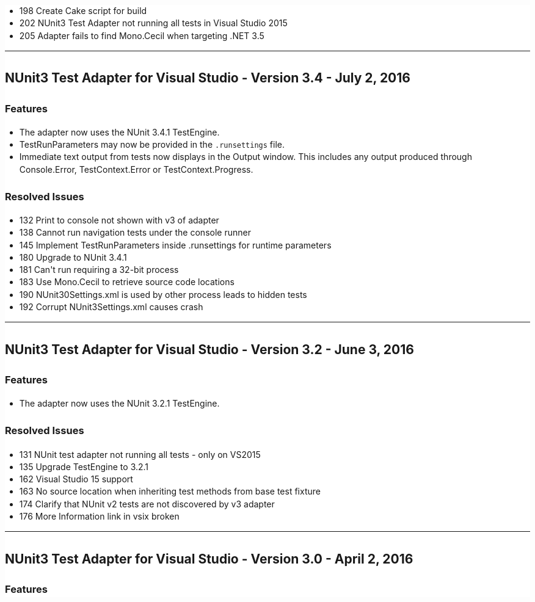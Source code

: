 * 198 Create Cake script for build
* 202 NUnit3 Test Adapter not running all tests in Visual Studio 2015
* 205 Adapter fails to find Mono.Cecil when targeting .NET 3.5

----

## NUnit3 Test Adapter for Visual Studio - Version 3.4 - July 2, 2016

### Features

* The adapter now uses the NUnit 3.4.1 TestEngine.
* TestRunParameters may now be provided in the `.runsettings` file.
* Immediate text output from tests now displays in the Output window. This includes any output produced through Console.Error, TestContext.Error or TestContext.Progress.

### Resolved Issues

* 132 Print to console not shown with v3 of adapter
* 138 Cannot run navigation tests under the console runner
* 145 Implement TestRunParameters inside .runsettings for runtime parameters
* 180 Upgrade to NUnit 3.4.1
* 181 Can't run requiring a 32-bit process
* 183 Use Mono.Cecil to retrieve source code locations
* 190 NUnit30Settings.xml is used by other process leads to hidden tests
* 192 Corrupt NUnit3Settings.xml causes crash

----

## NUnit3 Test Adapter for Visual Studio - Version 3.2 - June 3, 2016

### Features

* The adapter now uses the NUnit 3.2.1 TestEngine.

### Resolved Issues

* 131 NUnit test adapter not running all tests - only on VS2015
* 135 Upgrade TestEngine to 3.2.1
* 162 Visual Studio 15 support
* 163 No source location when inheriting test methods from base test fixture
* 174 Clarify that NUnit v2 tests are not discovered by v3 adapter
* 176 More Information link in vsix broken

----

## NUnit3 Test Adapter for Visual Studio - Version 3.0 - April 2, 2016

### Features
